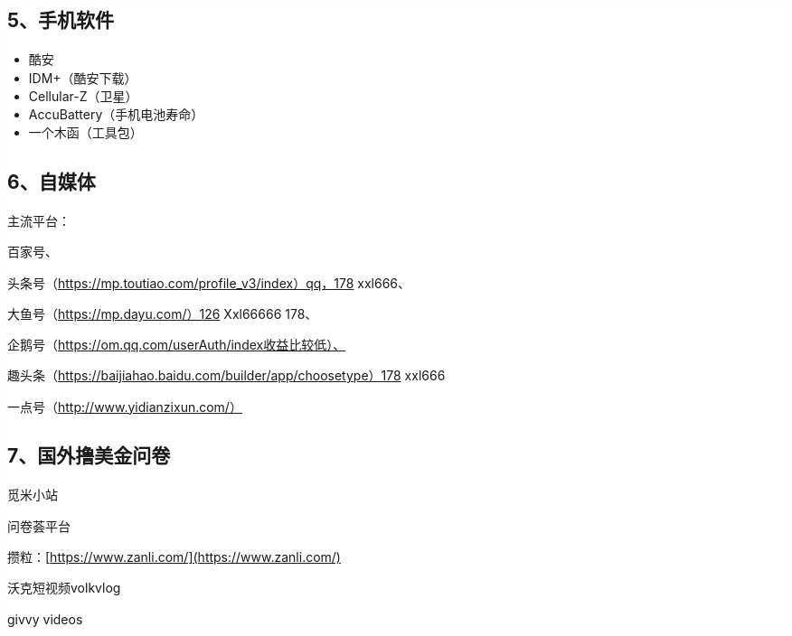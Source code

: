 
## 5、手机软件

- 酷安
- IDM+（酷安下载）
- Cellular-Z（卫星）
- AccuBattery（手机电池寿命）
- 一个木函（工具包）



## 6、自媒体

主流平台：

百家号、

头条号（https://mp.toutiao.com/profile_v3/index）qq，178 xxl666、

大鱼号（https://mp.dayu.com/）126 Xxl66666 178、

企鹅号（https://om.qq.com/userAuth/index收益比较低）、

趣头条（https://baijiahao.baidu.com/builder/app/choosetype）178 xxl666

一点号（http://www.yidianzixun.com/）





## 7、国外撸美金问卷

觅米小站

问卷荟平台

攒粒：[https://www.zanli.com/](https://www.zanli.com/)

沃克短视频volkvlog

givvy videos

